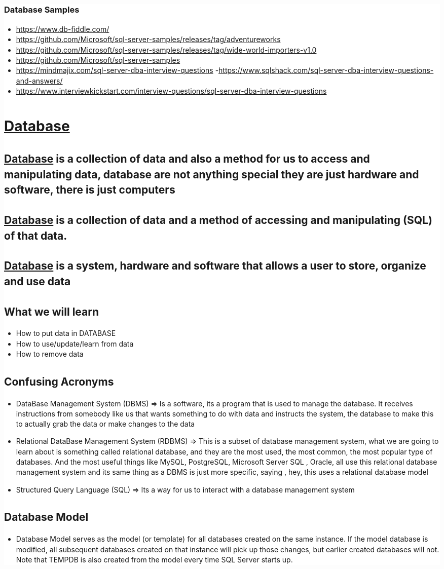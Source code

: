 ### Database Samples
- https://www.db-fiddle.com/
- https://github.com/Microsoft/sql-server-samples/releases/tag/adventureworks 
- https://github.com/Microsoft/sql-server-samples/releases/tag/wide-world-importers-v1.0
- https://github.com/Microsoft/sql-server-samples
- https://mindmajix.com/sql-server-dba-interview-questions
-https://www.sqlshack.com/sql-server-dba-interview-questions-and-answers/
- https://www.interviewkickstart.com/interview-questions/sql-server-dba-interview-questions



# <ins>Database</ins>
## <ins>Database</ins> is a collection of data and also a method for us to access and manipulating data, database are not anything special they are just hardware and software, there is just computers

## <ins>Database</ins> is a collection of data and a method of accessing and manipulating (SQL) of that data.

## <ins>Database</ins> is a system, hardware and software that allows a user to store, organize and use data


## What we will learn

- How to put data in DATABASE
- How to use/update/learn from data
- How to remove data

## Confusing Acronyms

- DataBase Management System (DBMS) => Is a software, its a program that is used to manage the database. It receives instructions from somebody like us that wants something to do with data and instructs the system, the database to make this to actually grab the data or make changes to the data

- Relational DataBase Management System (RDBMS) => This is a subset of database management system, what we are going to learn about is something called relational database, and they are the most used, the most common, the most popular type of databases. And the most useful things like MySQL, PostgreSQL, Microsoft Server SQL , Oracle, all use this relational database management system and its same thing as a DBMS is just more specific, saying , hey, this uses a relational database model

- Structured Query Language (SQL) => Its a way for us to interact with a database management system

## Database Model
- Database Model serves as the model (or template) for all databases created on the same instance. If the model database is modified, all subsequent databases created on that instance will pick up those changes, but earlier created databases will not. Note that TEMPDB is also created from the model every time SQL Server starts up.
